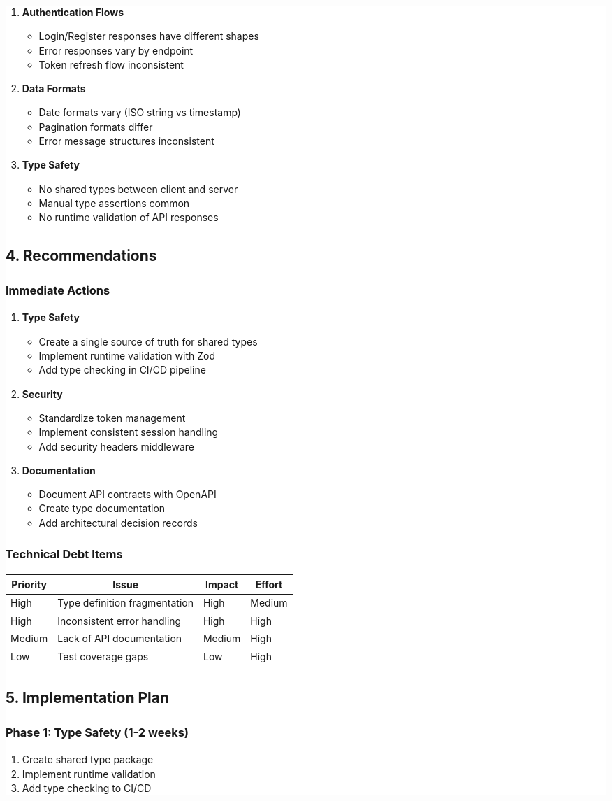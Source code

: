 1. **Authentication Flows**
   - Login/Register responses have different shapes
   - Error responses vary by endpoint
   - Token refresh flow inconsistent

2. **Data Formats**
   - Date formats vary (ISO string vs timestamp)
   - Pagination formats differ
   - Error message structures inconsistent

3. **Type Safety**
   - No shared types between client and server
   - Manual type assertions common
   - No runtime validation of API responses

## 4. Recommendations

### Immediate Actions

1. **Type Safety**
   - Create a single source of truth for shared types
   - Implement runtime validation with Zod
   - Add type checking in CI/CD pipeline

2. **Security**
   - Standardize token management
   - Implement consistent session handling
   - Add security headers middleware

3. **Documentation**
   - Document API contracts with OpenAPI
   - Create type documentation
   - Add architectural decision records

### Technical Debt Items

| Priority | Issue | Impact | Effort |
|----------|-------|--------|--------|
| High | Type definition fragmentation | High | Medium |
| High | Inconsistent error handling | High | High |
| Medium | Lack of API documentation | Medium | High |
| Low | Test coverage gaps | Low | High |

## 5. Implementation Plan

### Phase 1: Type Safety (1-2 weeks)
1. Create shared type package
2. Implement runtime validation
3. Add type checking to CI/CD
